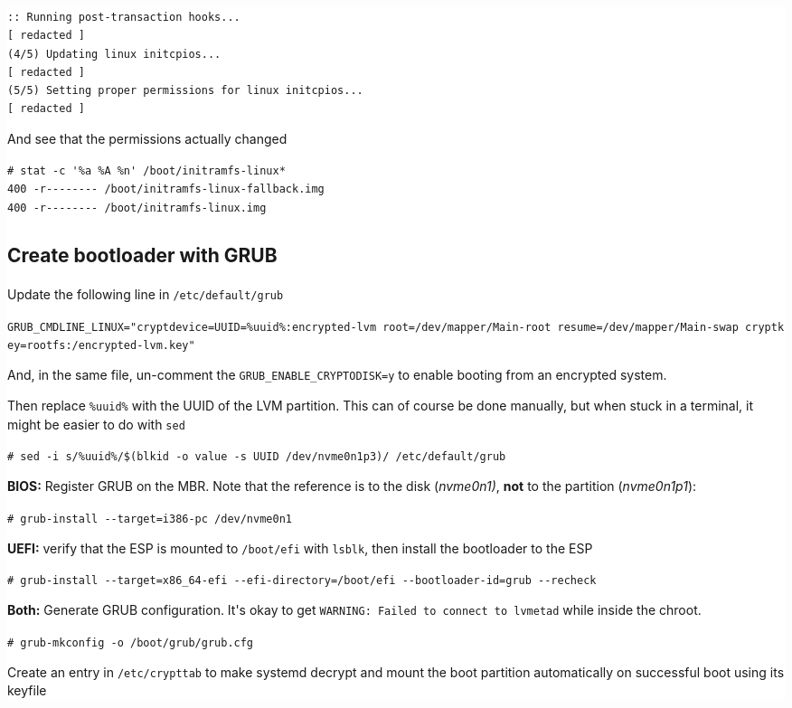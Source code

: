     :: Running post-transaction hooks...
    [ redacted ]
    (4/5) Updating linux initcpios...
    [ redacted ]
    (5/5) Setting proper permissions for linux initcpios...
    [ redacted ]

And see that the permissions actually changed

    # stat -c '%a %A %n' /boot/initramfs-linux*
    400 -r-------- /boot/initramfs-linux-fallback.img
    400 -r-------- /boot/initramfs-linux.img

## Create bootloader with GRUB

Update the following line in `/etc/default/grub`

    GRUB_CMDLINE_LINUX="cryptdevice=UUID=%uuid%:encrypted-lvm root=/dev/mapper/Main-root resume=/dev/mapper/Main-swap cryptkey=rootfs:/encrypted-lvm.key"

And, in the same file, un-comment the `GRUB_ENABLE_CRYPTODISK=y` to enable booting
from an encrypted system.

Then replace `%uuid%` with the UUID of the LVM partition.
This can of course be done manually, but when stuck in a terminal, it might be
easier to do with `sed`

    # sed -i s/%uuid%/$(blkid -o value -s UUID /dev/nvme0n1p3)/ /etc/default/grub

**BIOS:** Register GRUB on the MBR. Note that the reference is to the disk
(*nvme0n1)*, **not** to the partition (*nvme0n1p1*):

    # grub-install --target=i386-pc /dev/nvme0n1

**UEFI:** verify that the ESP is mounted to `/boot/efi`
with `lsblk`, then install the bootloader to the ESP

    # grub-install --target=x86_64-efi --efi-directory=/boot/efi --bootloader-id=grub --recheck

**Both:** Generate GRUB configuration.
It's okay to get `WARNING: Failed to connect to lvmetad` while inside the chroot.

    # grub-mkconfig -o /boot/grub/grub.cfg

Create an entry in `/etc/crypttab` to make systemd decrypt and mount the
boot partition automatically on successful boot using its keyfile


[Arch Wiki hibernation notes]: https://wiki.archlinux.org/index.php/Power_management/Suspend_and_hibernate#About_swap_partition.2Ffile_size
[random urandom]: https://unix.stackexchange.com/questions/324209/when-to-use-dev-random-vs-dev-urandom
[grub rescue post]: /2017/12/30/decrypt-and-mount-luks-disk-from-grub-rescue-mode.html